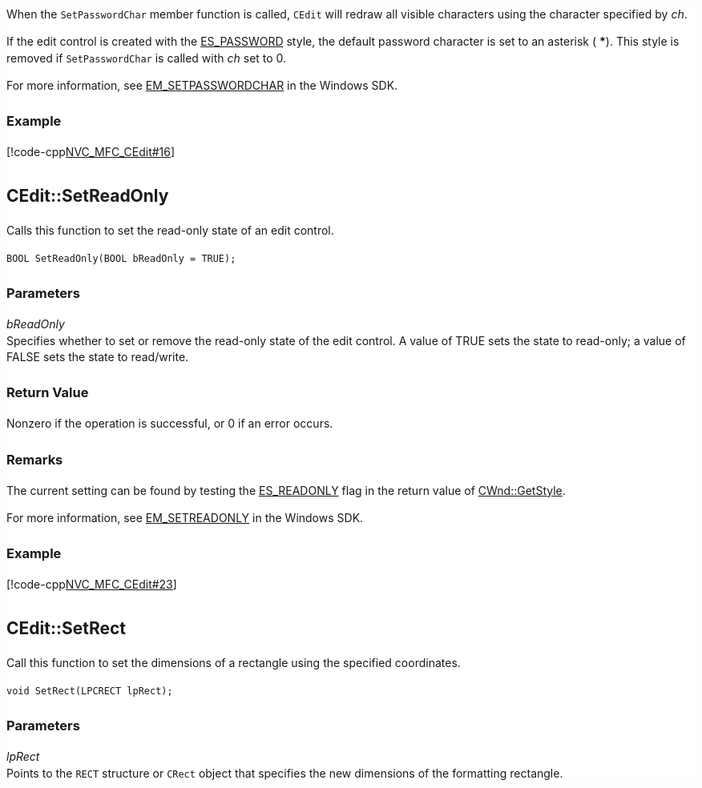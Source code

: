 When the `SetPasswordChar` member function is called, `CEdit` will redraw all visible characters using the character specified by *ch*.

If the edit control is created with the [ES_PASSWORD](styles-used-by-mfc.md#edit-styles) style, the default password character is set to an asterisk ( <strong>\*</strong>). This style is removed if `SetPasswordChar` is called with *ch* set to 0.

For more information, see [EM_SETPASSWORDCHAR](/windows/desktop/Controls/em-setpasswordchar) in the Windows SDK.

### Example

[!code-cpp[NVC_MFC_CEdit#16](../../mfc/reference/codesnippet/cpp/cedit-class_22.cpp)]

##  <a name="setreadonly"></a>  CEdit::SetReadOnly

Calls this function to set the read-only state of an edit control.

```
BOOL SetReadOnly(BOOL bReadOnly = TRUE);
```

### Parameters

*bReadOnly*<br/>
Specifies whether to set or remove the read-only state of the edit control. A value of TRUE sets the state to read-only; a value of FALSE sets the state to read/write.

### Return Value

Nonzero if the operation is successful, or 0 if an error occurs.

### Remarks

The current setting can be found by testing the [ES_READONLY](styles-used-by-mfc.md#edit-styles) flag in the return value of [CWnd::GetStyle](cwnd-class.md#getstyle).

For more information, see [EM_SETREADONLY](/windows/desktop/Controls/em-setreadonly) in the Windows SDK.

### Example

[!code-cpp[NVC_MFC_CEdit#23](../../mfc/reference/codesnippet/cpp/cedit-class_23.cpp)]

##  <a name="setrect"></a>  CEdit::SetRect

Call this function to set the dimensions of a rectangle using the specified coordinates.

```
void SetRect(LPCRECT lpRect);
```

### Parameters

*lpRect*<br/>
Points to the `RECT` structure or `CRect` object that specifies the new dimensions of the formatting rectangle.

